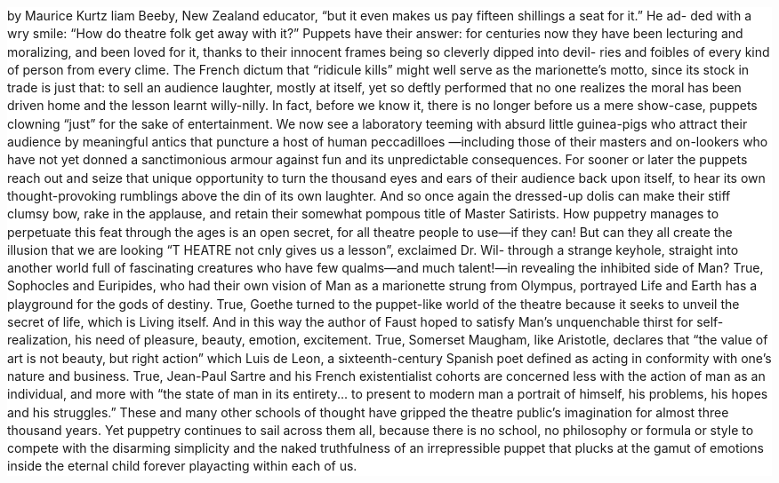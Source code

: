       
  
    
    
  
    
  
    
              
by Maurice Kurtz 
liam Beeby, New Zealand educator, “but it even 
makes us pay fifteen shillings a seat for it.” He ad- 
ded with a wry smile: “How do theatre folk get away with it?” 
Puppets have their answer: for centuries now they have 
been lecturing and moralizing, and been loved for it, thanks 
to their innocent frames being so cleverly dipped into devil- 
ries and foibles of every kind of person from every clime. 
The French dictum that “ridicule kills” might well serve as 
the marionette’s motto, since its stock in trade is just that: 
to sell an audience laughter, mostly at itself, yet so deftly 
performed that no one realizes the moral has been driven 
home and the lesson learnt willy-nilly. 
In fact, before we know it, there is no longer before us a 
mere show-case, puppets clowning “just” for the sake of 
entertainment. We now see a laboratory teeming with 
absurd little guinea-pigs who attract their audience by 
meaningful antics that puncture a host of human peccadilloes 
—including those of their masters and on-lookers who have 
not yet donned a sanctimonious armour against fun and its 
unpredictable consequences. For sooner or later the puppets 
reach out and seize that unique opportunity to turn the 
thousand eyes and ears of their audience back upon itself, 
to hear its own thought-provoking rumblings above the din 
of its own laughter. 
And so once again the dressed-up dolis can make their stiff 
clumsy bow, rake in the applause, and retain their somewhat 
pompous title of Master Satirists. 
How puppetry manages to perpetuate this feat through the 
ages is an open secret, for all theatre people to use—if they 
can! But can they all create the illusion that we are looking 
“T HEATRE not cnly gives us a lesson”, exclaimed Dr. Wil- through a strange keyhole, straight into another world full of 
fascinating creatures who have few qualms—and much 
talent!—in revealing the inhibited side of Man? 
True, Sophocles and Euripides, who had their own vision of 
Man as a marionette strung from Olympus, portrayed Life 
and Earth has a playground for the gods of destiny. 
True, Goethe turned to the puppet-like world of the theatre 
because it seeks to unveil the secret of life, which is Living 
itself. And in this way the author of Faust hoped to satisfy 
Man’s unquenchable thirst for self-realization, his need of 
pleasure, beauty, emotion, excitement. 
True, Somerset Maugham, like Aristotle, declares that “the 
value of art is not beauty, but right action” which Luis de 
Leon, a sixteenth-century Spanish poet defined as acting in 
conformity with one’s nature and business. 
True, Jean-Paul Sartre and his French existentialist 
cohorts are concerned less with the action of man as an 
individual, and more with “the state of man in its entirety... 
to present to modern man a portrait of himself, his problems, 
his hopes and his struggles.” 
These and many other schools of thought have gripped the 
theatre public’s imagination for almost three thousand years. 
Yet puppetry continues to sail across them all, because there 
is no school, no philosophy or formula or style to compete 
with the disarming simplicity and the naked truthfulness of 
an irrepressible puppet that plucks at the gamut of emotions 
inside the eternal child forever playacting within each of us. 